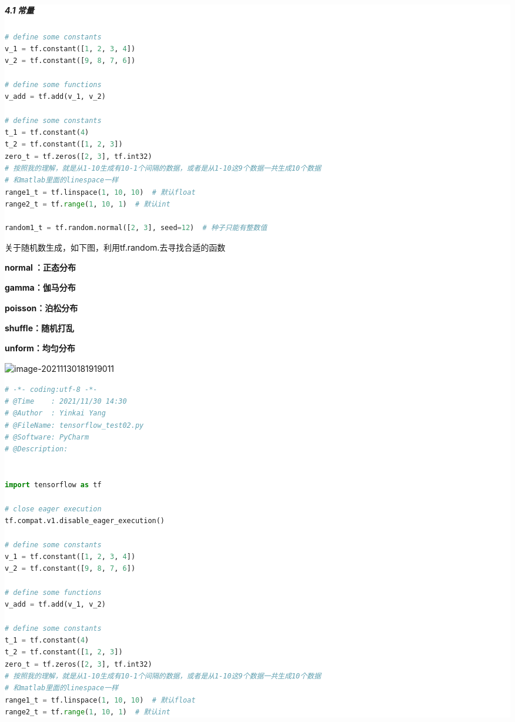 ##### 4.1 **常量**

```python
# define some constants
v_1 = tf.constant([1, 2, 3, 4])
v_2 = tf.constant([9, 8, 7, 6])

# define some functions
v_add = tf.add(v_1, v_2)

# define some constants
t_1 = tf.constant(4)
t_2 = tf.constant([1, 2, 3])
zero_t = tf.zeros([2, 3], tf.int32)
# 按照我的理解，就是从1-10生成有10-1个间隔的数据，或者是从1-10这9个数据一共生成10个数据
# 和matlab里面的linespace一样
range1_t = tf.linspace(1, 10, 10)  # 默认float
range2_t = tf.range(1, 10, 1)  # 默认int

random1_t = tf.random.normal([2, 3], seed=12)  # 种子只能有整数值
```

关于随机数生成，如下图，利用tf.random.去寻找合适的函数

**normal ：正态分布**

**gamma：伽马分布**

**poisson：泊松分布**

**shuffle：随机打乱**

**unform：均匀分布**



![image-20211130181919011](https://github.com/Yykai1/Test/blob/main/notes/screenshot\image-20211130181919011.png)

```python
# -*- coding:utf-8 -*-
# @Time    : 2021/11/30 14:30
# @Author  : Yinkai Yang
# @FileName: tensorflow_test02.py
# @Software: PyCharm
# @Description:


import tensorflow as tf

# close eager execution
tf.compat.v1.disable_eager_execution()

# define some constants
v_1 = tf.constant([1, 2, 3, 4])
v_2 = tf.constant([9, 8, 7, 6])

# define some functions
v_add = tf.add(v_1, v_2)

# define some constants
t_1 = tf.constant(4)
t_2 = tf.constant([1, 2, 3])
zero_t = tf.zeros([2, 3], tf.int32)
# 按照我的理解，就是从1-10生成有10-1个间隔的数据，或者是从1-10这9个数据一共生成10个数据
# 和matlab里面的linespace一样
range1_t = tf.linspace(1, 10, 10)  # 默认float
range2_t = tf.range(1, 10, 1)  # 默认int

```